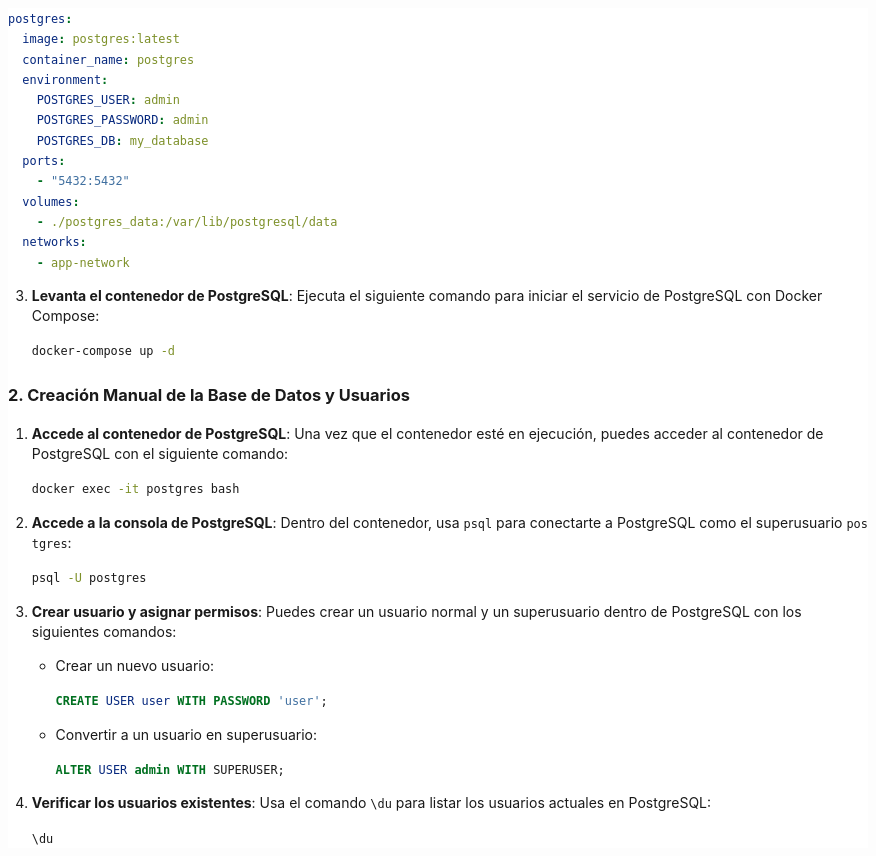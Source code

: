    ```yaml
   postgres:
     image: postgres:latest
     container_name: postgres
     environment:
       POSTGRES_USER: admin
       POSTGRES_PASSWORD: admin
       POSTGRES_DB: my_database
     ports:
       - "5432:5432"
     volumes:
       - ./postgres_data:/var/lib/postgresql/data
     networks:
       - app-network
   ```

3. **Levanta el contenedor de PostgreSQL**: 
   Ejecuta el siguiente comando para iniciar el servicio de PostgreSQL con Docker Compose:

   ```bash
   docker-compose up -d
   ```

### 2. Creación Manual de la Base de Datos y Usuarios

1. **Accede al contenedor de PostgreSQL**:
   Una vez que el contenedor esté en ejecución, puedes acceder al contenedor de PostgreSQL con el siguiente comando:

   ```bash
   docker exec -it postgres bash
   ```

2. **Accede a la consola de PostgreSQL**:
   Dentro del contenedor, usa `psql` para conectarte a PostgreSQL como el superusuario `postgres`:

   ```bash
   psql -U postgres
   ```

3. **Crear usuario y asignar permisos**:
   Puedes crear un usuario normal y un superusuario dentro de PostgreSQL con los siguientes comandos:

   - Crear un nuevo usuario:
     ```sql
     CREATE USER user WITH PASSWORD 'user';
     ```

   - Convertir a un usuario en superusuario:
     ```sql
     ALTER USER admin WITH SUPERUSER;
     ```

4. **Verificar los usuarios existentes**:
   Usa el comando `\du` para listar los usuarios actuales en PostgreSQL:

   ```sql
   \du
   ```
